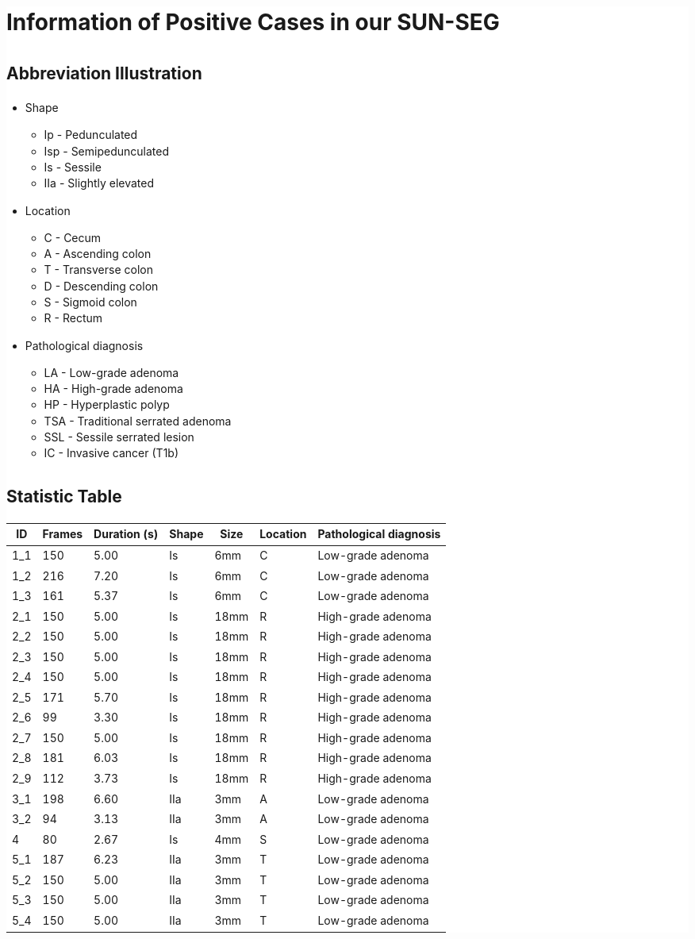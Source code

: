 # Information of Positive Cases in our SUN-SEG

## Abbreviation Illustration

- Shape
    - Ip - Pedunculated
    - Isp - Semipedunculated
    - Is - Sessile
    - IIa - Slightly elevated

- Location
    - C - Cecum
    - A - Ascending colon
    - T - Transverse colon
    - D - Descending colon
    - S - Sigmoid colon
    - R - Rectum
    
- Pathological diagnosis
    - LA - Low-grade adenoma
    - HA - High-grade adenoma
    - HP - Hyperplastic polyp
    - TSA - Traditional serrated adenoma
    - SSL - Sessile serrated lesion
    - IC - Invasive cancer (T1b)
    
## Statistic Table

| ID    | Frames | Duration (s) | Shape | Size |  Location | Pathological diagnosis  |
|-------|-----|-------|-------------|-------|---|--------------------------------|
| 1_1   | 150 | 5.00  | Is          | 6mm   | C | Low-grade adenoma              |
| 1_2   | 216 | 7.20  | Is          | 6mm   | C | Low-grade adenoma              |
| 1_3   | 161 | 5.37  | Is          | 6mm   | C | Low-grade adenoma              |
| 2_1   | 150 | 5.00  | Is          | 18mm  | R | High-grade adenoma             |
| 2_2   | 150 | 5.00  | Is          | 18mm  | R | High-grade adenoma             |
| 2_3   | 150 | 5.00  | Is          | 18mm  | R | High-grade adenoma             |
| 2_4   | 150 | 5.00  | Is          | 18mm  | R | High-grade adenoma             |
| 2_5   | 171 | 5.70  | Is          | 18mm  | R | High-grade adenoma             |
| 2_6   |  99 | 3.30  | Is          | 18mm  | R | High-grade adenoma             |
| 2_7   | 150 | 5.00  | Is          | 18mm  | R | High-grade adenoma             |
| 2_8   | 181 | 6.03  | Is          | 18mm  | R | High-grade adenoma             |
| 2_9   | 112 | 3.73  | Is          | 18mm  | R | High-grade adenoma             |
| 3_1   | 198 | 6.60  | IIa         | 3mm   | A | Low-grade adenoma              |
| 3_2   |  94 | 3.13  | IIa         | 3mm   | A | Low-grade adenoma              |
| 4     |  80 | 2.67  | Is          | 4mm   | S | Low-grade adenoma              |
| 5_1   | 187 | 6.23  | IIa         | 3mm   | T | Low-grade adenoma              |
| 5_2   | 150 | 5.00  | IIa         | 3mm   | T | Low-grade adenoma              |
| 5_3   | 150 | 5.00  | IIa         | 3mm   | T | Low-grade adenoma              |
| 5_4   | 150 | 5.00  | IIa         | 3mm   | T | Low-grade adenoma              |